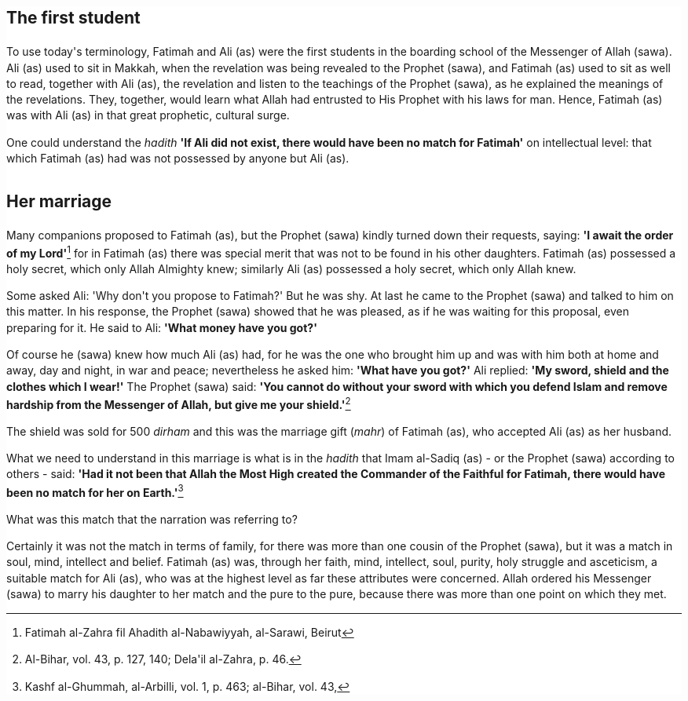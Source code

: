 The first student
-----------------

To use today's terminology, Fatimah and Ali (as) were the first students
in the boarding school of the Messenger of Allah (sawa). Ali (as) used
to sit in Makkah, when the revelation was being revealed to the Prophet
(sawa), and Fatimah (as) used to sit as well to read, together with Ali
(as), the revelation and listen to the teachings of the Prophet (sawa),
as he explained the meanings of the revelations. They, together, would
learn what Allah had entrusted to His Prophet with his laws for man.
Hence, Fatimah (as) was with Ali (as) in that great prophetic, cultural
surge.

One could understand the *hadith* **'If Ali did not exist, there would
have been no match for Fatimah'** on intellectual level: that which
Fatimah (as) had was not possessed by anyone but Ali (as).

Her marriage
------------

Many companions proposed to Fatimah (as), but the Prophet (sawa) kindly
turned down their requests, saying: **'I await the order of my
Lord'**[^10] for in Fatimah (as) there was special merit that was not to
be found in his other daughters. Fatimah (as) possessed a holy secret,
which only Allah Almighty knew; similarly Ali (as) possessed a holy
secret, which only Allah knew.

Some asked Ali: 'Why don't you propose to Fatimah?' But he was shy. At
last he came to the Prophet (sawa) and talked to him on this matter. In
his response, the Prophet (sawa) showed that he was pleased, as if he
was waiting for this proposal, even preparing for it. He said to Ali:
**'What money have you got?'**

Of course he (sawa) knew how much Ali (as) had, for he was the one who
brought him up and was with him both at home and away, day and night, in
war and peace; nevertheless he asked him: **'What have you got?'** Ali
replied: **'My sword, shield and the clothes which I wear!'** The
Prophet (sawa) said: **'You cannot do without your sword with which you
defend Islam and remove hardship from the Messenger of Allah, but give
me your shield.'**[^11]

The shield was sold for 500 *dirham* and this was the marriage gift
(*mahr*) of Fatimah (as), who accepted Ali (as) as her husband.

What we need to understand in this marriage is what is in the *hadith*
that Imam al-Sadiq (as) - or the Prophet (sawa) according to others -
said: **'Had it not been that Allah the Most High created the Commander
of the Faithful for Fatimah, there would have been no match for her on
Earth.'**[^12]

What was this match that the narration was referring to?

Certainly it was not the match in terms of family, for there was more
than one cousin of the Prophet (sawa), but it was a match in soul, mind,
intellect and belief. Fatimah (as) was, through her faith, mind,
intellect, soul, purity, holy struggle and asceticism, a suitable match
for Ali (as), who was at the highest level as far these attributes were
concerned. Allah ordered his Messenger (sawa) to marry his daughter to
her match and the pure to the pure, because there was more than one
point on which they met.


[^1]: A'yan al-Shi'ah, Sayyid Muhsin al-Amin al-'Amily, Dar al-Ta'aruf,
[^2]: Same; also narrated in Sunan Abu Dawood, Musnad Ahmad and others.
[^3]: Ditto.
[^4]: Al-Kafi, vol. 4, p. 555. Also, 'Awalim al-Zahra, p. 372 states
[^5]: Ditto, p. 308. Also in Sunan al-Turmuthi and al-Amali by al-Tusi.
[^6]: Al-Bihar, vol. 43, chapter 4, p. 86; Musnad Fatimah, 'Ataridy, p.
[^7]: Al-Irshad, vol. 1, p. 156; Sahih Muslim, Vol. 4, p. 187, Dar Ihya'
[^8]: Bihar al-Anwar, vol. 43, p. 19; this nickname 'Ummu Abeeha',
[^9]: Al-Bihar, vol. 39, chapter 73, p. 56.
[^10]: Fatimah al-Zahra fil Ahadith al-Nabawiyyah, al-Sarawi, Beirut
[^11]: Al-Bihar, vol. 43, p. 127, 140; Dela'il al-Zahra, p. 46.
[^12]: Kashf al-Ghummah, al-Arbilli, vol. 1, p. 463; al-Bihar, vol. 43,
[^13]: Yenabee' al-Mawaddah, vol. 1, p. 124.
[^14]: Bihar al-Anwar, vol. 25, p. 193.
[^15]: Dela'il al-Imamah, p. 68.
[^16]: Same, p. 69; Kanz al-'Ummal, vol. 12, p. 113, al-Rishalah
[^17]: 'Awalim al-Zahra, p. 580; Musnad Fatimah al-Zahra, p. 218-9, Dar
[^18]: Dela'il al-Imamah, p. 76; 'Awalim al-Zahra, p. 621.
[^19]: Narrated by so many sources, which could never gather to conspire
[^20]: Al-Irshad, vol. 1, p. 355; this also seems to be the opinion of
[^21]: Jannatul Ma'wa, p. 135, Dar al-Adwa', Beirut 1988.
[^22]: Commentary on Nahj al-Balaghah, vol. 6, p. 50; Lisan al-Mizan,
[^23]: Al-Durr al-Manthoor, vol. 4, p. 177; Yenabee' al-Mawaddah, vol.
[^24]: Futooh al-Buldan, p. 38; Commentary on Nahj al-Balaghah, vol. 16,
[^25]: Commentary on Nahj al-Balaghah, vol. 16, p. 216.
[^26]: Same, p. 122.
[^27]: Sahih al-Bukhari, Karmani's commentary, vol. 15, p. 4.
[^28]: Commentary on Nahj al-Balaghah, vol. 16, p. 229.
[^29]: Fera'id al-Simtayn, vol. 1, p. 177.
[^30]: Bihar al-Anwar, vol. 48, p. 26.
[^31]: 'Awalim al-Zahra, p. 275.
[^32]: Al-Imamah wal Siyasah, p. 14.
[^33]: Bihar al-Anwar, vol. 43, p. 203.
[^34]: Commentary of Nahj al-Balaghah, vol. 6, p. 49-50.
[^35]: Bihar al-Anwar, vol. 43, p. 210-1; Ibn Sa'd in Tabaqat
[^36]: 'Awalim al-Zahra, p. 519.
[^37]: Al-Bihar, vol. 97, p. 190, 192, 193, 196; 'Awalim al-Zahra, p.